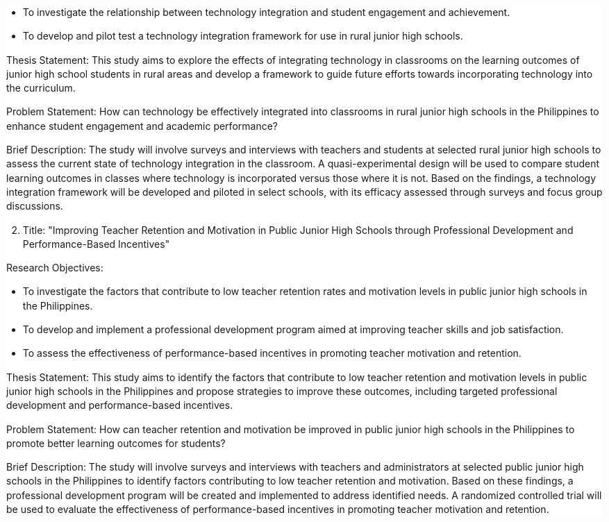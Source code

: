 - To investigate the relationship between technology integration and student engagement and achievement.

- To develop and pilot test a technology integration framework for use in rural junior high schools.



Thesis Statement: This study aims to explore the effects of integrating technology in classrooms on the learning outcomes of junior high school students in rural areas and develop a framework to guide future efforts towards incorporating technology into the curriculum.



Problem Statement: How can technology be effectively integrated into classrooms in rural junior high schools in the Philippines to enhance student engagement and academic performance?



Brief Description: The study will involve surveys and interviews with teachers and students at selected rural junior high schools to assess the current state of technology integration in the classroom. A quasi-experimental design will be used to compare student learning outcomes in classes where technology is incorporated versus those where it is not. Based on the findings, a technology integration framework will be developed and piloted in select schools, with its efficacy assessed through surveys and focus group discussions.



2. Title: "Improving Teacher Retention and Motivation in Public Junior High Schools through Professional Development and Performance-Based Incentives"

Research Objectives:

- To investigate the factors that contribute to low teacher retention rates and motivation levels in public junior high schools in the Philippines.

- To develop and implement a professional development program aimed at improving teacher skills and job satisfaction.

- To assess the effectiveness of performance-based incentives in promoting teacher motivation and retention.



Thesis Statement: This study aims to identify the factors that contribute to low teacher retention and motivation levels in public junior high schools in the Philippines and propose strategies to improve these outcomes, including targeted professional development and performance-based incentives.



Problem Statement: How can teacher retention and motivation be improved in public junior high schools in the Philippines to promote better learning outcomes for students?



Brief Description: The study will involve surveys and interviews with teachers and administrators at selected public junior high schools in the Philippines to identify factors contributing to low teacher retention and motivation. Based on these findings, a professional development program will be created and implemented to address identified needs. A randomized controlled trial will be used to evaluate the effectiveness of performance-based incentives in promoting teacher motivation and retention.


